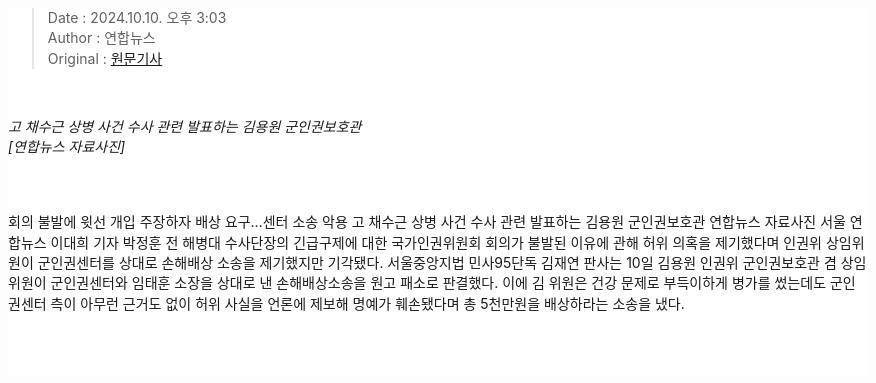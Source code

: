 > Date : 2024.10.10. 오후 3:03  
> Author : 연합뉴스  
> Original : [원문기사](https://n.news.naver.com/mnews/article/001/0014975291?sid=102)  
<br/>  
  
<img alt="고 채수근 상병 사건 수사 관련 발표하는 김용원 군인권보호관[연합뉴스 자료사진]" class="_LAZY_LOADING _LAZY_LOADING_INIT_HIDE" src="https://imgnews.pstatic.net/image/001/2024/10/10/PYH2023080918700001300_P4_20241010150321299.jpg?type=w647" id="img1" style="display: none;"></img><em class="img_desc">고 채수근 상병 사건 수사 관련 발표하는 김용원 군인권보호관<br/>[연합뉴스 자료사진]</em>  
<br/><br/>  
  
회의 불발에 윗선 개입 주장하자 배상 요구…센터 소송 악용 고 채수근 상병 사건 수사 관련 발표하는 김용원 군인권보호관 연합뉴스 자료사진 서울 연합뉴스 이대희 기자 박정훈 전 해병대 수사단장의 긴급구제에 대한 국가인권위원회 회의가 불발된 이유에 관해 허위 의혹을 제기했다며 인권위 상임위원이 군인권센터를 상대로 손해배상 소송을 제기했지만 기각됐다.
서울중앙지법 민사95단독 김재연 판사는 10일 김용원 인권위 군인권보호관 겸 상임위원이 군인권센터와 임태훈 소장을 상대로 낸 손해배상소송을 원고 패소로 판결했다.
이에 김 위원은 건강 문제로 부득이하게 병가를 썼는데도 군인권센터 측이 아무런 근거도 없이 허위 사실을 언론에 제보해 명예가 훼손됐다며 총 5천만원을 배상하라는 소송을 냈다.  
<br/><br/><br/>  


